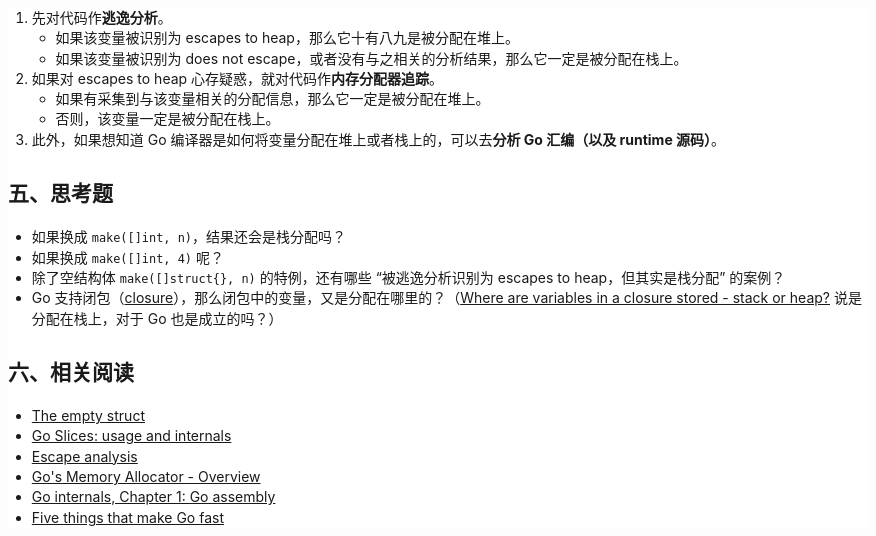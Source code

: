 1. 先对代码作**逃逸分析**。
    - 如果该变量被识别为 escapes to heap，那么它十有八九是被分配在堆上。
    - 如果该变量被识别为 does not escape，或者没有与之相关的分析结果，那么它一定是被分配在栈上。
2. 如果对 escapes to heap 心存疑惑，就对代码作**内存分配器追踪**。
    - 如果有采集到与该变量相关的分配信息，那么它一定是被分配在堆上。
    - 否则，该变量一定是被分配在栈上。
3. 此外，如果想知道 Go 编译器是如何将变量分配在堆上或者栈上的，可以去**分析 Go 汇编（以及 runtime 源码）**。


## 五、思考题

- 如果换成 `make([]int, n)`，结果还会是栈分配吗？
- 如果换成 `make([]int, 4)` 呢？
- 除了空结构体 `make([]struct{}, n)` 的特例，还有哪些 “被逃逸分析识别为 escapes to heap，但其实是栈分配” 的案例？
- Go 支持闭包（[closure][23]），那么闭包中的变量，又是分配在哪里的？（[Where are variables in a closure stored - stack or heap?][24] 说是分配在栈上，对于 Go 也是成立的吗？）


## 六、相关阅读

- [The empty struct][3]
- [Go Slices: usage and internals][4]
- [Escape analysis][15]
- [Go's Memory Allocator - Overview][17]
- [Go internals, Chapter 1: Go assembly][18]
- [Five things that make Go fast][22]


[1]: https://github.com/bradfitz/iter
[2]: https://github.com/bradfitz/iter/blob/33e6a9893b0c090a6ba5a4227a98c4145c61d09a/iter.go#L28
[3]: https://dave.cheney.net/2014/03/25/the-empty-struct
[4]: https://blog.golang.org/go-slices-usage-and-internals
[5]: https://www.reddit.com/r/golang/comments/270vzu/nice_trick_iterate_ranges_with_no_memory_overhead/chwd2rs/
[6]: https://book.douban.com/subject/4292217/
[7]: https://en.wikipedia.org/wiki/Data_segment
[8]: https://en.wikipedia.org/wiki/Optimizing_compiler
[9]: https://en.wikipedia.org/wiki/Register_allocation
[10]: https://en.wikipedia.org/wiki/Dead_code_elimination
[11]: https://en.wikipedia.org/wiki/Garbage_collection_(computer_science)
[12]: https://golang.org/doc/effective_go.html#goroutines
[13]: https://github.com/golang/go/blob/go1.11.4/src/cmd/internal/objabi/symkind.go#L46-L57
[14]: https://golang.org/doc/faq#stack_or_heap
[15]: https://dave.cheney.net/high-performance-go-workshop/dotgo-paris.html#escape_analysis
[16]: https://github.com/golang/go/wiki/Performance#memory-allocator-trace
[17]: https://andrestc.com/post/go-memory-allocation-pt1/
[18]: https://cmc.gitbook.io/go-internals/chapter-i-go-assembly
[19]: https://github.com/golang/go/blob/go1.11.4/src/runtime/slice.go#L55-L72
[20]: https://github.com/golang/go/blob/go1.11.4/src/runtime/malloc.go#L773-L1001
[21]: https://github.com/golang/go/blob/go1.11.4/src/runtime/slice.go#L12-L16
[22]: https://dave.cheney.net/2014/06/07/five-things-that-make-go-fast
[23]: https://golang.org/ref/spec#Function_literals
[24]: https://stackoverflow.com/questions/29225834/where-are-variables-in-a-closure-stored-stack-or-heap
